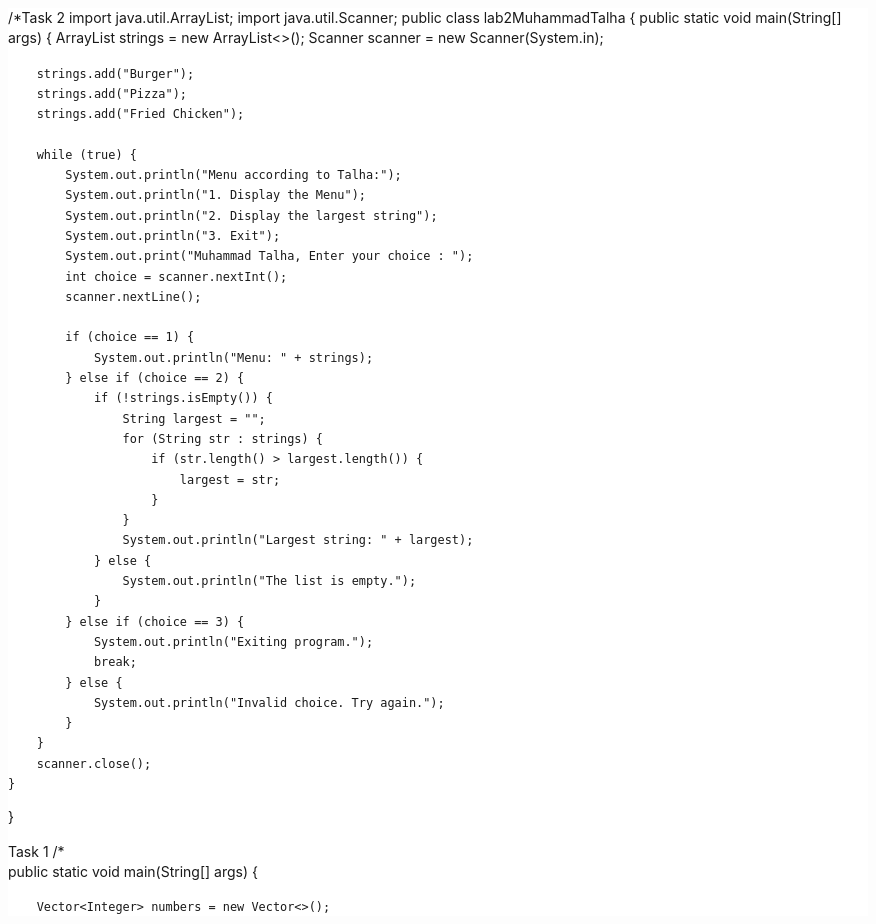 
/*Task 2
import java.util.ArrayList;
import java.util.Scanner;
public class lab2MuhammadTalha {
    public static void main(String[] args) {
        ArrayList<String> strings = new ArrayList<>();
        Scanner scanner = new Scanner(System.in);

        strings.add("Burger");
        strings.add("Pizza");
        strings.add("Fried Chicken");

        while (true) {
            System.out.println("Menu according to Talha:");
            System.out.println("1. Display the Menu");
            System.out.println("2. Display the largest string");
            System.out.println("3. Exit");
            System.out.print("Muhammad Talha, Enter your choice : ");
            int choice = scanner.nextInt();
            scanner.nextLine(); 

            if (choice == 1) {
                System.out.println("Menu: " + strings);
            } else if (choice == 2) {
                if (!strings.isEmpty()) {
                    String largest = "";
                    for (String str : strings) {
                        if (str.length() > largest.length()) {
                            largest = str;
                        }
                    }
                    System.out.println("Largest string: " + largest);
                } else {
                    System.out.println("The list is empty.");
                }
            } else if (choice == 3) {
                System.out.println("Exiting program.");
                break;
            } else {
                System.out.println("Invalid choice. Try again.");
            }
        }
        scanner.close();
    }
}




Task 1
/*   
    public static void main(String[] args) {
     
        Vector<Integer> numbers = new Vector<>();
        